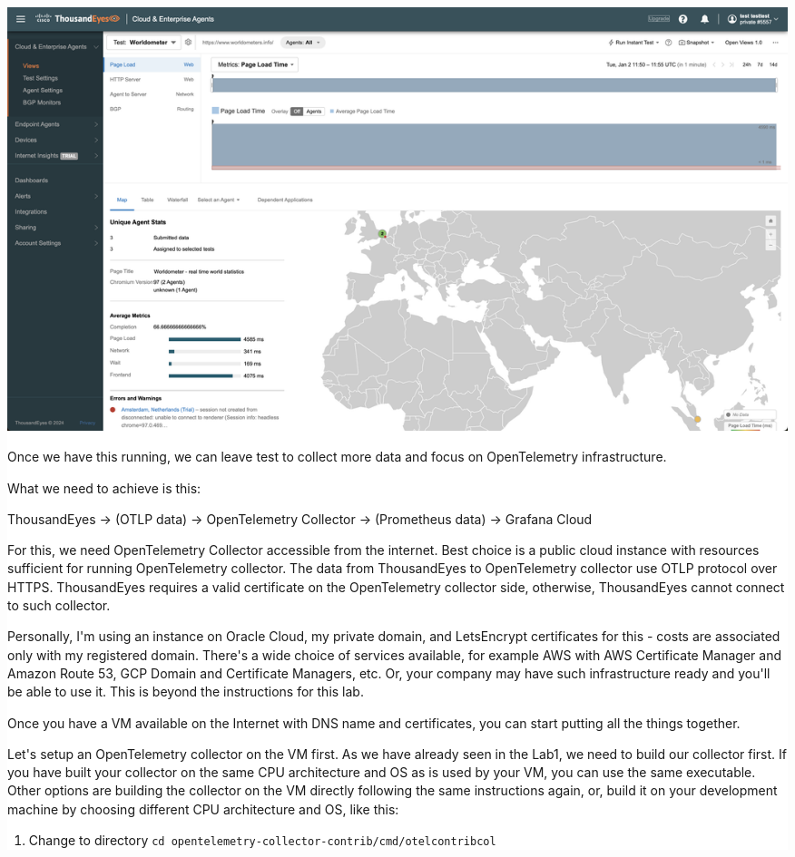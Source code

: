![lab2 TE acct](/assets/lab2-te-test-view.png)

Once we have this running, we can leave test to collect more data and focus on OpenTelemetry infrastructure.

What we need to achieve is this:

ThousandEyes -> (OTLP data) -> OpenTelemetry Collector -> (Prometheus data) -> Grafana Cloud

For this, we need OpenTelemetry Collector accessible from the internet. Best choice is a public cloud instance with resources sufficient for running OpenTelemetry collector. The data from ThousandEyes to OpenTelemetry collector use OTLP protocol over HTTPS. ThousandEyes requires a valid certificate on the OpenTelemetry collector side, otherwise, ThousandEyes cannot connect to such collector. 

Personally, I'm using an instance on Oracle Cloud, my private domain, and LetsEncrypt certificates for this - costs are associated only with my registered domain. There's a wide choice of services available, for example AWS with AWS Certificate Manager and Amazon Route 53, GCP Domain and Certificate Managers, etc. Or, your company may have such infrastructure ready and you'll be able to use it. This is beyond the instructions for this lab.

Once you have a VM available on the Internet with DNS name and certificates, you can start putting all the things together.

Let's setup an OpenTelemetry collector on the VM first. As we have already seen in the Lab1, we need to build our collector first. If you have built your collector on the same CPU architecture and OS as is used by your VM, you can use the same executable. Other options are building the collector on the VM directly following the same instructions again, or, build it on your development machine by choosing different CPU architecture and OS, like this:

1) Change to directory `cd opentelemetry-collector-contrib/cmd/otelcontribcol`
